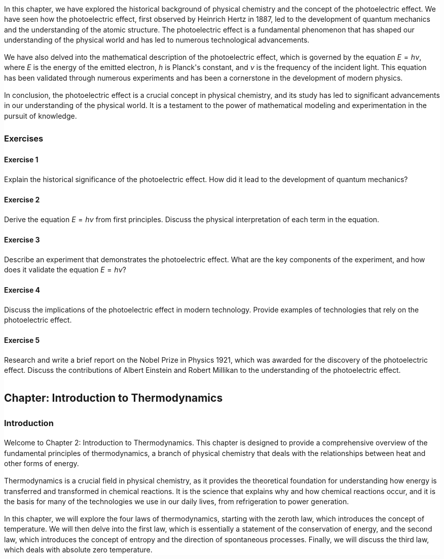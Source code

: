 In this chapter, we have explored the historical background of physical chemistry and the concept of the photoelectric effect. We have seen how the photoelectric effect, first observed by Heinrich Hertz in 1887, led to the development of quantum mechanics and the understanding of the atomic structure. The photoelectric effect is a fundamental phenomenon that has shaped our understanding of the physical world and has led to numerous technological advancements.

We have also delved into the mathematical description of the photoelectric effect, which is governed by the equation $E = h\nu$, where $E$ is the energy of the emitted electron, $h$ is Planck's constant, and $\nu$ is the frequency of the incident light. This equation has been validated through numerous experiments and has been a cornerstone in the development of modern physics.

In conclusion, the photoelectric effect is a crucial concept in physical chemistry, and its study has led to significant advancements in our understanding of the physical world. It is a testament to the power of mathematical modeling and experimentation in the pursuit of knowledge.

### Exercises

#### Exercise 1
Explain the historical significance of the photoelectric effect. How did it lead to the development of quantum mechanics?

#### Exercise 2
Derive the equation $E = h\nu$ from first principles. Discuss the physical interpretation of each term in the equation.

#### Exercise 3
Describe an experiment that demonstrates the photoelectric effect. What are the key components of the experiment, and how does it validate the equation $E = h\nu$?

#### Exercise 4
Discuss the implications of the photoelectric effect in modern technology. Provide examples of technologies that rely on the photoelectric effect.

#### Exercise 5
Research and write a brief report on the Nobel Prize in Physics 1921, which was awarded for the discovery of the photoelectric effect. Discuss the contributions of Albert Einstein and Robert Millikan to the understanding of the photoelectric effect.

## Chapter: Introduction to Thermodynamics

### Introduction

Welcome to Chapter 2: Introduction to Thermodynamics. This chapter is designed to provide a comprehensive overview of the fundamental principles of thermodynamics, a branch of physical chemistry that deals with the relationships between heat and other forms of energy. 

Thermodynamics is a crucial field in physical chemistry, as it provides the theoretical foundation for understanding how energy is transferred and transformed in chemical reactions. It is the science that explains why and how chemical reactions occur, and it is the basis for many of the technologies we use in our daily lives, from refrigeration to power generation.

In this chapter, we will explore the four laws of thermodynamics, starting with the zeroth law, which introduces the concept of temperature. We will then delve into the first law, which is essentially a statement of the conservation of energy, and the second law, which introduces the concept of entropy and the direction of spontaneous processes. Finally, we will discuss the third law, which deals with absolute zero temperature.
